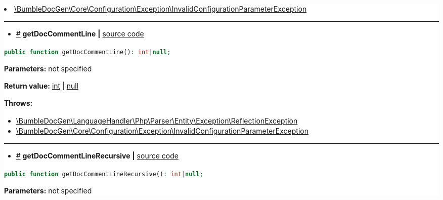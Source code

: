 <li>
    <a href="/docs/tech/classes/InvalidConfigurationParameterException.md">\BumbleDocGen\Core\Configuration\Exception\InvalidConfigurationParameterException</a></li>

</ul>

</div>
<hr>
<div class='method_description-block'>

<ul>
<li><a name="mgetdoccommentline" href="#mgetdoccommentline">#</a>
 <b>getDocCommentLine</b>
    <b>|</b> <a href="https://github.com/bumble-tech/bumble-doc-gen/blob/master/BumbleDocGen/LanguageHandler/Php/Parser/Entity/MethodEntity.php#L223">source code</a></li>
</ul>

```php
public function getDocCommentLine(): int|null;
```



<b>Parameters:</b> not specified

<b>Return value:</b> <a href='https://www.php.net/manual/en/language.types.integer.php'>int</a> | <a href='https://www.php.net/manual/en/language.types.null.php'>null</a>


<b>Throws:</b>
<ul>
<li>
    <a href="/docs/tech/classes/ReflectionException.md">\BumbleDocGen\LanguageHandler\Php\Parser\Entity\Exception\ReflectionException</a></li>

<li>
    <a href="/docs/tech/classes/InvalidConfigurationParameterException.md">\BumbleDocGen\Core\Configuration\Exception\InvalidConfigurationParameterException</a></li>

</ul>

</div>
<hr>
<div class='method_description-block'>

<ul>
<li><a name="mgetdoccommentlinerecursive" href="#mgetdoccommentlinerecursive">#</a>
 <b>getDocCommentLineRecursive</b>
    <b>|</b> <a href="https://github.com/bumble-tech/bumble-doc-gen/blob/master/BumbleDocGen/LanguageHandler/Php/Parser/Entity/MethodEntity.php#L210">source code</a></li>
</ul>

```php
public function getDocCommentLineRecursive(): int|null;
```



<b>Parameters:</b> not specified
